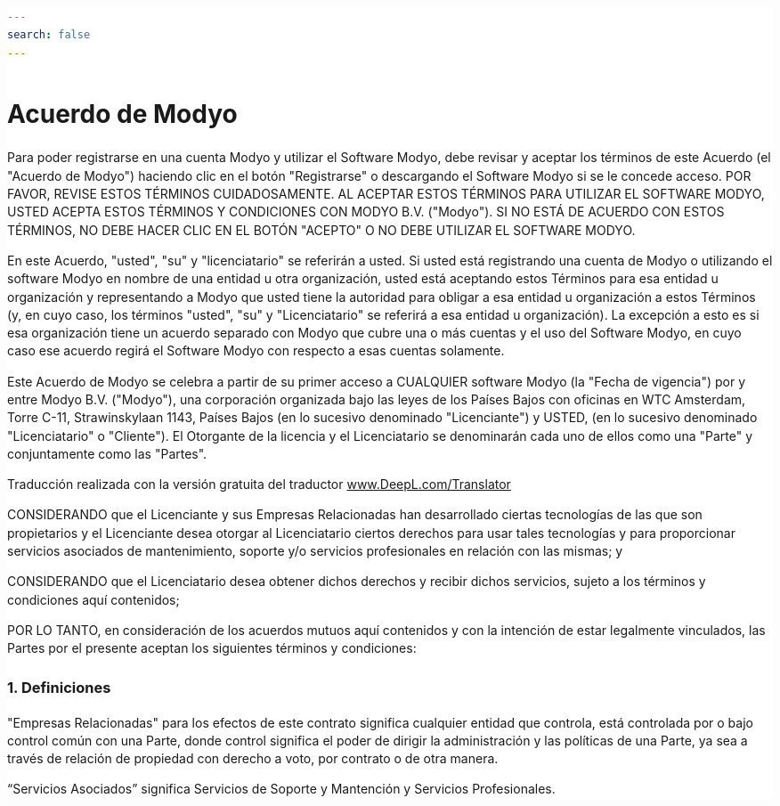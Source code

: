```yaml
---
search: false
---
```


# Acuerdo de Modyo

Para poder registrarse en una cuenta Modyo y utilizar el Software Modyo, debe revisar y aceptar los términos de este Acuerdo (el "Acuerdo de Modyo") haciendo clic en el botón "Registrarse" o descargando el Software Modyo si se le concede acceso. POR FAVOR, REVISE ESTOS TÉRMINOS CUIDADOSAMENTE. AL ACEPTAR ESTOS TÉRMINOS PARA UTILIZAR EL SOFTWARE MODYO, USTED ACEPTA ESTOS TÉRMINOS Y CONDICIONES CON MODYO B.V. ("Modyo"). SI NO ESTÁ DE ACUERDO CON ESTOS TÉRMINOS, NO DEBE HACER CLIC EN EL BOTÓN "ACEPTO" O NO DEBE UTILIZAR EL SOFTWARE MODYO.

En este Acuerdo, "usted", "su" y "licenciatario" se referirán a usted. Si usted está registrando una cuenta de Modyo o utilizando el software Modyo en nombre de una entidad u otra organización, usted está aceptando estos Términos para esa entidad u organización y representando a Modyo que usted tiene la autoridad para obligar a esa entidad u organización a estos Términos (y, en cuyo caso, los términos "usted", "su" y "Licenciatario" se referirá a esa entidad u organización). La excepción a esto es si esa organización tiene un acuerdo separado con Modyo que cubre una o más cuentas y el uso del Software Modyo, en cuyo caso ese acuerdo regirá el Software Modyo con respecto a esas cuentas solamente.

Este Acuerdo de Modyo se celebra a partir de su primer acceso a CUALQUIER software Modyo (la "Fecha de vigencia") por y entre Modyo B.V. ("Modyo"), una corporación organizada bajo las leyes de los Países Bajos con oficinas en WTC Amsterdam, Torre C-11, Strawinskylaan 1143, Países Bajos (en lo sucesivo denominado "Licenciante") y USTED, (en lo sucesivo denominado "Licenciatario" o "Cliente"). El Otorgante de la licencia y el Licenciatario se denominarán cada uno de ellos como una "Parte" y conjuntamente como las "Partes".

Traducción realizada con la versión gratuita del traductor www.DeepL.com/Translator

CONSIDERANDO que el Licenciante y sus Empresas Relacionadas han desarrollado ciertas tecnologías de las que son propietarios y el Licenciante desea otorgar al Licenciatario ciertos derechos para usar tales tecnologías y para proporcionar servicios asociados de mantenimiento, soporte y/o servicios profesionales en relación con las mismas; y
 
CONSIDERANDO que el Licenciatario desea obtener dichos derechos y recibir dichos servicios, sujeto a los términos y condiciones aquí contenidos;
 
POR LO TANTO, en consideración de los acuerdos mutuos aquí contenidos y con la intención de estar legalmente vinculados, las Partes por el presente aceptan los siguientes términos y condiciones:
 
### 1.  Definiciones

"Empresas Relacionadas" para los efectos de este contrato significa cualquier entidad que controla, está controlada por o bajo control común con una Parte, donde control significa el poder de dirigir la administración y las políticas de una Parte, ya sea a través de relación de propiedad con derecho a voto, por contrato o de otra manera.
 
“Servicios Asociados” significa Servicios de Soporte y Mantención y Servicios Profesionales.
